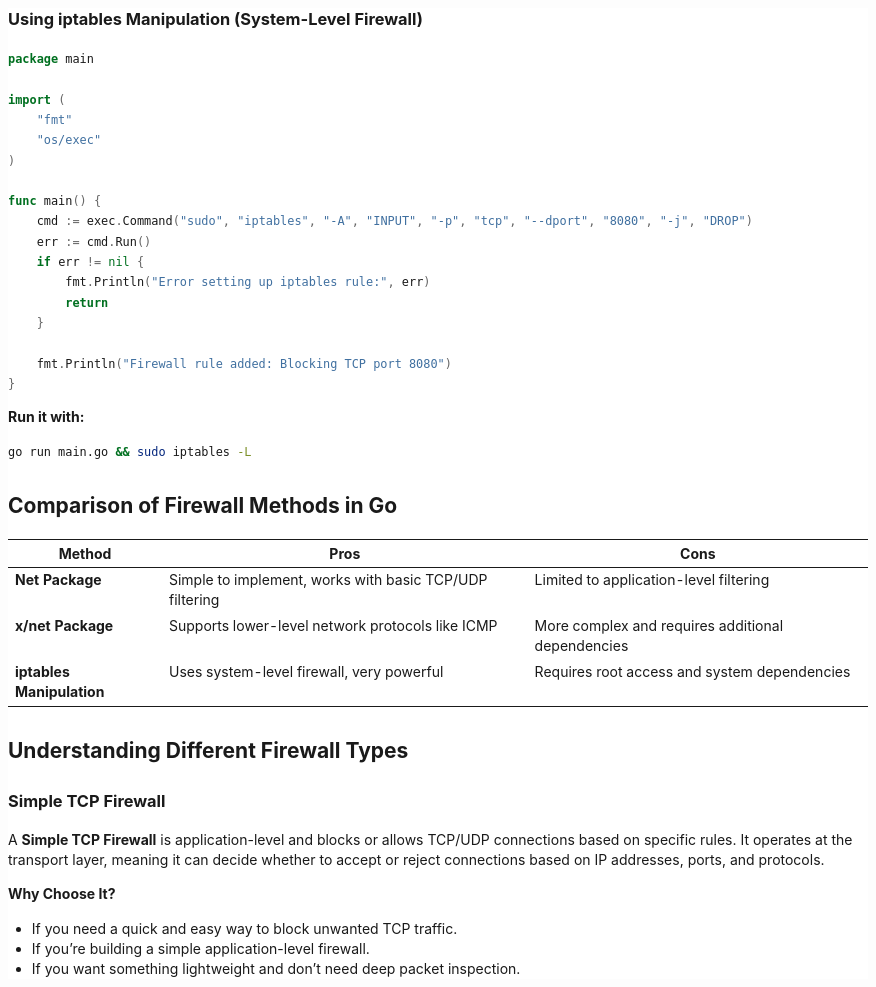### Using iptables Manipulation (System-Level Firewall)

```go
package main

import (
	"fmt"
	"os/exec"
)

func main() {
	cmd := exec.Command("sudo", "iptables", "-A", "INPUT", "-p", "tcp", "--dport", "8080", "-j", "DROP")
	err := cmd.Run()
	if err != nil {
		fmt.Println("Error setting up iptables rule:", err)
		return
	}

	fmt.Println("Firewall rule added: Blocking TCP port 8080")
}
```

**Run it with:**

```sh
go run main.go && sudo iptables -L
```

## Comparison of Firewall Methods in Go

| Method                    | Pros                                                    | Cons                                              |
| ------------------------- | ------------------------------------------------------- | ------------------------------------------------- |
| **Net Package**           | Simple to implement, works with basic TCP/UDP filtering | Limited to application-level filtering            |
| **x/net Package**         | Supports lower-level network protocols like ICMP        | More complex and requires additional dependencies |
| **iptables Manipulation** | Uses system-level firewall, very powerful               | Requires root access and system dependencies      |

## Understanding Different Firewall Types

### Simple TCP Firewall

A **Simple TCP Firewall** is application-level and blocks or allows TCP/UDP connections based on specific rules. It operates at the transport layer, meaning it can decide whether to accept or reject connections based on IP addresses, ports, and protocols.

**Why Choose It?**

* If you need a quick and easy way to block unwanted TCP traffic.
* If you’re building a simple application-level firewall.
* If you want something lightweight and don’t need deep packet inspection.
